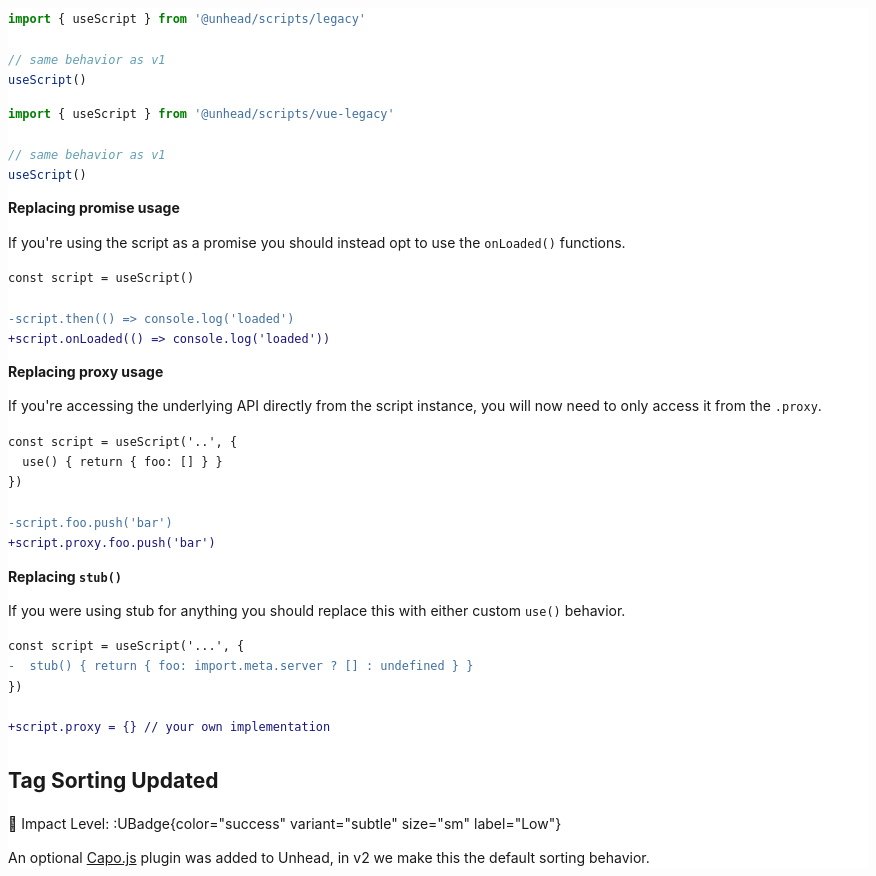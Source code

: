 ```ts
import { useScript } from '@unhead/scripts/legacy'

// same behavior as v1
useScript()
```

```ts
import { useScript } from '@unhead/scripts/vue-legacy'

// same behavior as v1
useScript()
```

**Replacing promise usage**

If you're using the script as a promise you should instead opt to use the `onLoaded()` functions.

```diff
const script = useScript()

-script.then(() => console.log('loaded')
+script.onLoaded(() => console.log('loaded'))
```

**Replacing proxy usage**

If you're accessing the underlying API directly from the script instance, you will now need to only access it from the `.proxy`.

```diff
const script = useScript('..', {
  use() { return { foo: [] } }
})

-script.foo.push('bar')
+script.proxy.foo.push('bar')
```

**Replacing `stub()`**

If you were using stub for anything you should replace this with either custom `use()` behavior.

```diff
const script = useScript('...', {
-  stub() { return { foo: import.meta.server ? [] : undefined } }
})

+script.proxy = {} // your own implementation
```

## Tag Sorting Updated

🚦 Impact Level: :UBadge{color="success" variant="subtle" size="sm" label="Low"}

An optional [Capo.js](https://rviscomi.github.io/capo.js/) plugin was added to Unhead, in v2 we make this the default sorting behavior.
